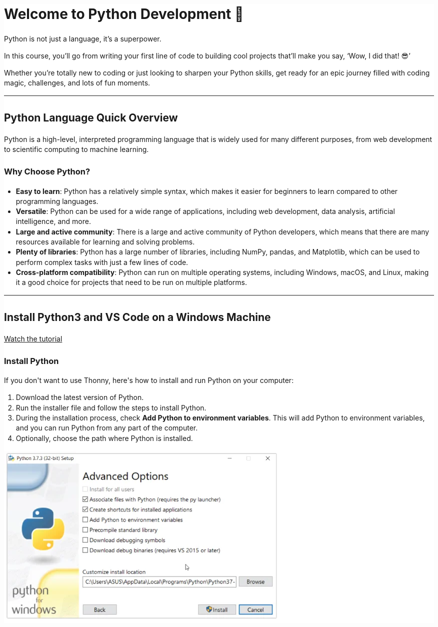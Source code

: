 # Welcome to Python Development 🤘

Python is not just a language, it’s a superpower.

In this course, you’ll go from writing your first line of code to building cool projects that’ll make you say, ‘Wow, I did that! 😎’

Whether you’re totally new to coding or just looking to sharpen your Python skills, get ready for an epic journey filled with coding magic, challenges, and lots of fun moments.

---

## Python Language Quick Overview

Python is a high-level, interpreted programming language that is widely used for many different purposes, from web development to scientific computing to machine learning.

### Why Choose Python?

- **Easy to learn**: Python has a relatively simple syntax, which makes it easier for beginners to learn compared to other programming languages.
- **Versatile**: Python can be used for a wide range of applications, including web development, data analysis, artificial intelligence, and more.
- **Large and active community**: There is a large and active community of Python developers, which means that there are many resources available for learning and solving problems.
- **Plenty of libraries**: Python has a large number of libraries, including NumPy, pandas, and Matplotlib, which can be used to perform complex tasks with just a few lines of code.
- **Cross-platform compatibility**: Python can run on multiple operating systems, including Windows, macOS, and Linux, making it a good choice for projects that need to be run on multiple platforms.

---

## Install Python3 and VS Code on a Windows Machine

[Watch the tutorial](https://youtu.be/T8gaohdqDBA)

### Install Python

If you don't want to use Thonny, here's how to install and run Python on your computer:

1. Download the latest version of Python.
2. Run the installer file and follow the steps to install Python.
3. During the installation process, check **Add Python to environment variables**. This will add Python to environment variables, and you can run Python from any part of the computer.
4. Optionally, choose the path where Python is installed.

![Python Installation](images/image.png)
